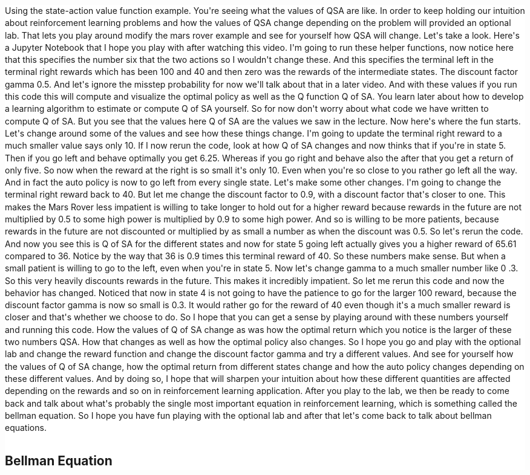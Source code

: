 Using the state-action value function example. You're seeing what the values of QSA are like. In order to keep holding our intuition about reinforcement learning problems and how the values of QSA change depending on the problem will provided an optional lab. That lets you play around modify the mars rover example and see for yourself how QSA will change. Let's take a look. Here's a Jupyter Notebook that I hope you play with after watching this video. I'm going to run these helper functions, now notice here that this specifies the number six that the two actions so I wouldn't change these. And this specifies the terminal left in the terminal right rewards which has been 100 and 40 and then zero was the rewards of the intermediate states. The discount factor gamma 0.5. And let's ignore the misstep probability for now we'll talk about that in a later video. And with these values if you run this code this will compute and visualize the optimal policy as well as the Q function Q of SA. You learn later about how to develop a learning algorithm to estimate or compute Q of SA yourself. So for now don't worry about what code we have written to compute Q of SA. But you see that the values here Q of SA are the values we saw in the lecture. Now here's where the fun starts. Let's change around some of the values and see how these things change. I'm going to update the terminal right reward to a much smaller value says only 10. If I now rerun the code, look at how Q of SA changes and now thinks that if you're in state 5. Then if you go left and behave optimally you get 6.25. Whereas if you go right and behave also the after that you get a return of only five. So now when the reward at the right is so small it's only 10. Even when you're so close to you rather go left all the way. And in fact the auto policy is now to go left from every single state. Let's make some other changes. I'm going to change the terminal right reward back to 40. But let me change the discount factor to 0.9, with a discount factor that's closer to one. This makes the Mars Rover less impatient is willing to take longer to hold out for a higher reward because rewards in the future are not multiplied by 0.5 to some high power is multiplied by 0.9 to some high power. And so is willing to be more patients, because rewards in the future are not discounted or multiplied by as small a number as when the discount was 0.5. So let's rerun the code. And now you see this is Q of SA for the different states and now for state 5 going left actually gives you a higher reward of 65.61 compared to 36. Notice by the way that 36 is 0.9 times this terminal reward of 40. So these numbers make sense. But when a small patient is willing to go to the left, even when you're in state 5. Now let's change gamma to a much smaller number like 0 .3. So this very heavily discounts rewards in the future. This makes it incredibly impatient. So let me rerun this code and now the behavior has changed. Noticed that now in state 4 is not going to have the patience to go for the larger 100 reward, because the discount factor gamma is now so small is 0.3. It would rather go for the reward of 40 even though it's a much smaller reward is closer and that's whether we choose to do. So I hope that you can get a sense by playing around with these numbers yourself and running this code. How the values of Q of SA change as was how the optimal return which you notice is the larger of these two numbers QSA. How that changes as well as how the optimal policy also changes. So I hope you go and play with the optional lab and change the reward function and change the discount factor gamma and try a different values. And see for yourself how the values of Q of SA change, how the optimal return from different states change and how the auto policy changes depending on these different values. And by doing so, I hope that will sharpen your intuition about how these different quantities are affected depending on the rewards and so on in reinforcement learning application. After you play to the lab, we then be ready to come back and talk about what's probably the single most important equation in reinforcement learning, which is something called the bellman equation. So I hope you have fun playing with the optional lab and after that let's come back to talk about bellman equations.

## Bellman Equation
